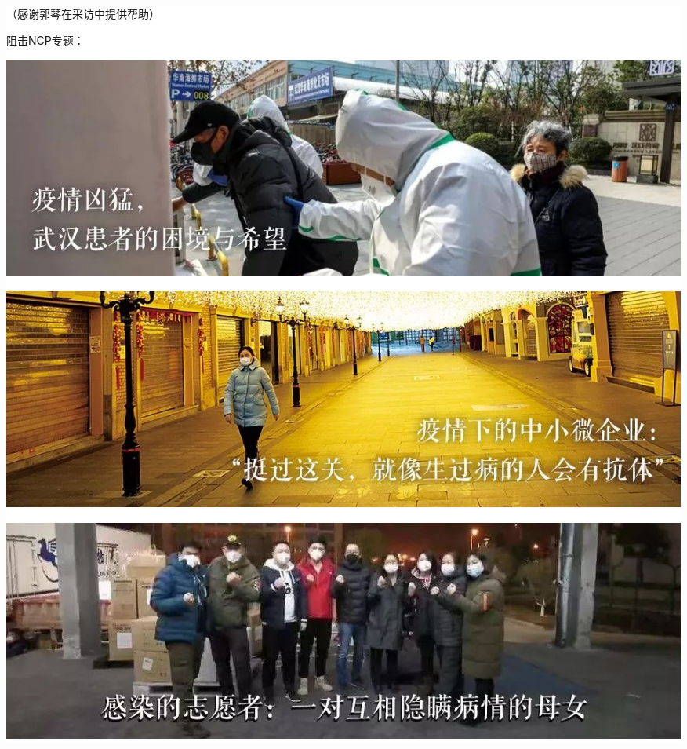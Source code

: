 （感谢郭琴在采访中提供帮助）

阻击NCP专题：

  

  

  

  

[![](/images/post/df0c9c273e6260fc60113fcae0f292a2.jpg)](http://mp.weixin.qq.com/s?__biz=MTY0MzI5NDcwMQ==&mid=2651213675&idx=1&sn=ac023c87d2b99f09094dbecd496e9351&chksm=523fb7e965483eff413e91e2c7367534cfa50d6335ca6693b88d85ac31d5417edf210ec2fce0&scene=21#wechat_redirect)

[![](/images/post/584ce2ab4f6f0931a190dd520cd9c01f.jpg)](http://mp.weixin.qq.com/s?__biz=MTY0MzI5NDcwMQ==&mid=2651213672&idx=1&sn=b419ab139de1df5108456c1093e73093&chksm=523fb7ea65483efc0d3f51946aa6da38d3dd9708fcf2f2b961ead9ec95fbb4ea50567859794f&scene=21#wechat_redirect)

[![](/images/post/5cf7ed02079cc5d974179a750aafe652.jpg)](http://mp.weixin.qq.com/s?__biz=MTY0MzI5NDcwMQ==&mid=2651213508&idx=1&sn=a8439acdffe347134e6461185859319d&chksm=523fb64665483f505933fc9b0fdaab1d0a7912c9f5cb8b5f61c54db87e902b40ac7d50aacc47&scene=21#wechat_redirect)
